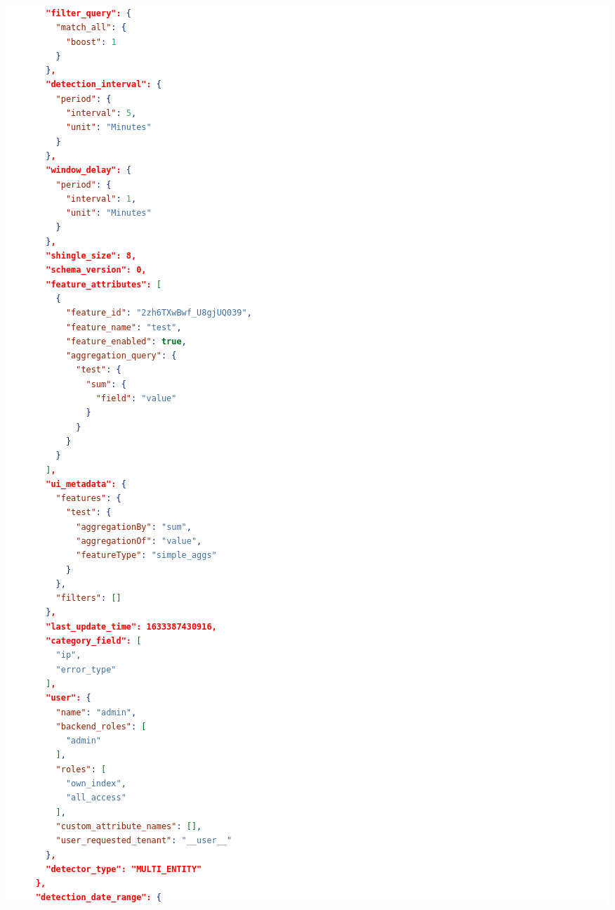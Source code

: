 ```json
        "filter_query": {
          "match_all": {
            "boost": 1
          }
        },
        "detection_interval": {
          "period": {
            "interval": 5,
            "unit": "Minutes"
          }
        },
        "window_delay": {
          "period": {
            "interval": 1,
            "unit": "Minutes"
          }
        },
        "shingle_size": 8,
        "schema_version": 0,
        "feature_attributes": [
          {
            "feature_id": "2zh6TXwBwf_U8gjUQ039",
            "feature_name": "test",
            "feature_enabled": true,
            "aggregation_query": {
              "test": {
                "sum": {
                  "field": "value"
                }
              }
            }
          }
        ],
        "ui_metadata": {
          "features": {
            "test": {
              "aggregationBy": "sum",
              "aggregationOf": "value",
              "featureType": "simple_aggs"
            }
          },
          "filters": []
        },
        "last_update_time": 1633387430916,
        "category_field": [
          "ip",
          "error_type"
        ],
        "user": {
          "name": "admin",
          "backend_roles": [
            "admin"
          ],
          "roles": [
            "own_index",
            "all_access"
          ],
          "custom_attribute_names": [],
          "user_requested_tenant": "__user__"
        },
        "detector_type": "MULTI_ENTITY"
      },
      "detection_date_range": {
```